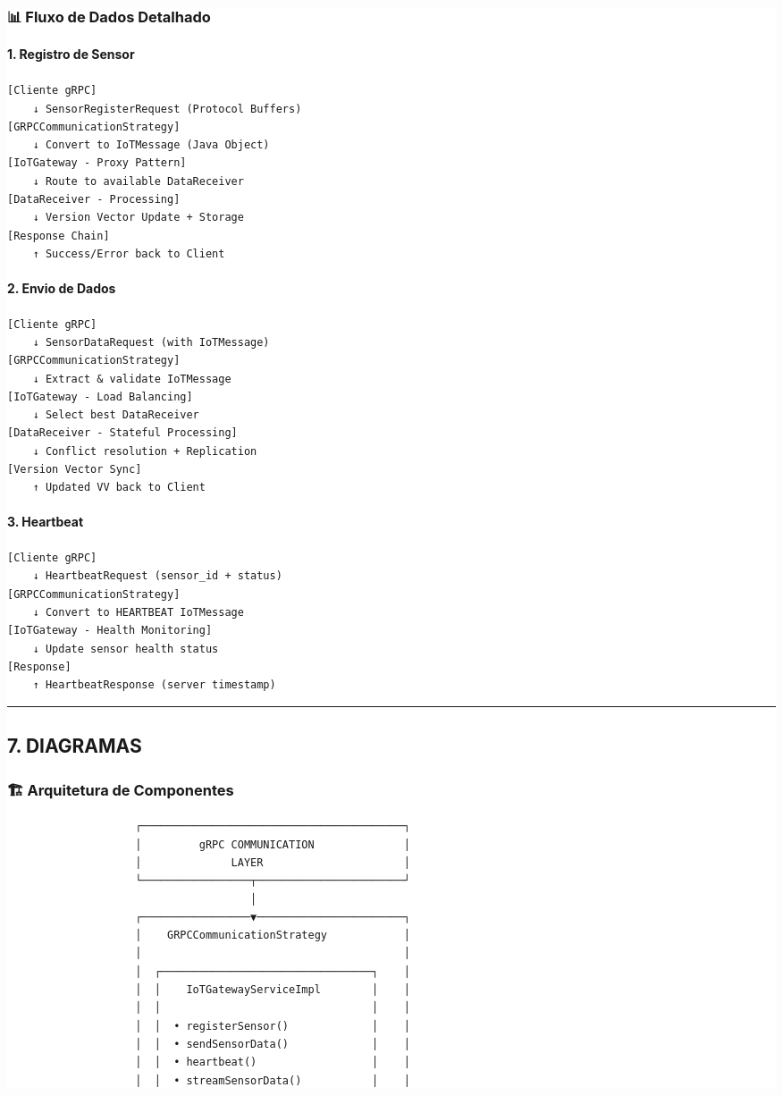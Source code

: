 ### 📊 **Fluxo de Dados Detalhado**

#### **1. Registro de Sensor**
```
[Cliente gRPC] 
    ↓ SensorRegisterRequest (Protocol Buffers)
[GRPCCommunicationStrategy]
    ↓ Convert to IoTMessage (Java Object)
[IoTGateway - Proxy Pattern]
    ↓ Route to available DataReceiver
[DataReceiver - Processing]
    ↓ Version Vector Update + Storage
[Response Chain]
    ↑ Success/Error back to Client
```

#### **2. Envio de Dados**
```
[Cliente gRPC] 
    ↓ SensorDataRequest (with IoTMessage)
[GRPCCommunicationStrategy]
    ↓ Extract & validate IoTMessage
[IoTGateway - Load Balancing]
    ↓ Select best DataReceiver
[DataReceiver - Stateful Processing]
    ↓ Conflict resolution + Replication
[Version Vector Sync]
    ↑ Updated VV back to Client
```

#### **3. Heartbeat**
```
[Cliente gRPC]
    ↓ HeartbeatRequest (sensor_id + status)
[GRPCCommunicationStrategy]
    ↓ Convert to HEARTBEAT IoTMessage
[IoTGateway - Health Monitoring]
    ↓ Update sensor health status
[Response]
    ↑ HeartbeatResponse (server timestamp)
```

---

## 7. **DIAGRAMAS**

### 🏗️ **Arquitetura de Componentes**

```ascii
                    ┌─────────────────────────────────────────┐
                    │         gRPC COMMUNICATION              │
                    │              LAYER                      │
                    └─────────────────┬───────────────────────┘
                                      │
                    ┌─────────────────▼───────────────────────┐
                    │    GRPCCommunicationStrategy            │
                    │                                         │
                    │  ┌─────────────────────────────────┐    │
                    │  │    IoTGatewayServiceImpl        │    │
                    │  │                                 │    │
                    │  │  • registerSensor()             │    │
                    │  │  • sendSensorData()             │    │
                    │  │  • heartbeat()                  │    │
                    │  │  • streamSensorData()           │    │
```
